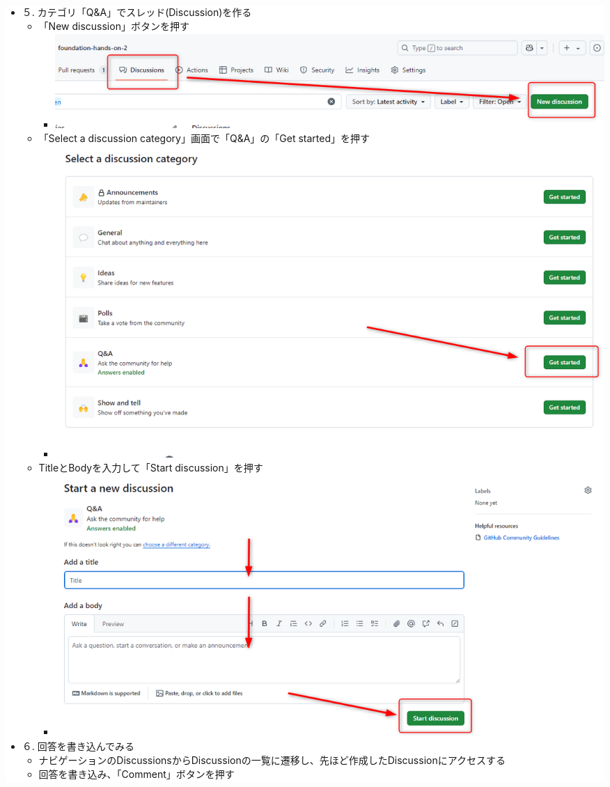 - ５. カテゴリ「Q&A」でスレッド(Discussion)を作る
  - 「New discussion」ボタンを押す
    - ![New discussion](../image/image3-21-b.png)
  - 「Select a discussion category」画面で「Q&A」の「Get started」を押す
    - ![Select a discussion category](../image/image3-21-c.png)
  - TitleとBodyを入力して「Start discussion」を押す
    - ![Start discussion](../image/image3-21-d.png)
- ６. 回答を書き込んでみる
  - ナビゲーションのDiscussionsからDiscussionの一覧に遷移し、先ほど作成したDiscussionにアクセスする
  - 回答を書き込み、「Comment」ボタンを押す